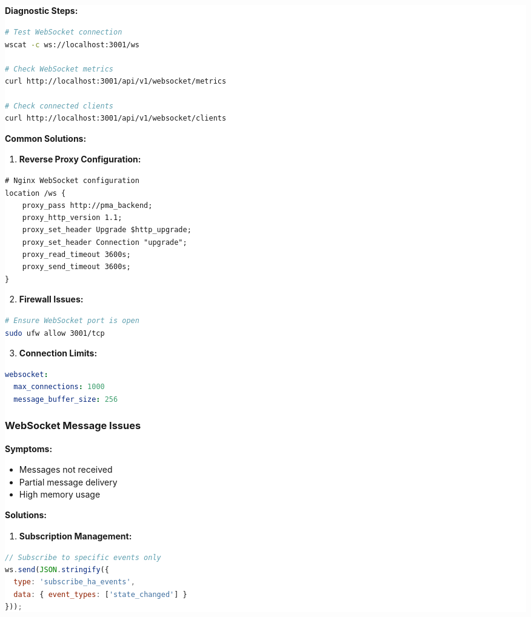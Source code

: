 **Diagnostic Steps:**

```bash
# Test WebSocket connection
wscat -c ws://localhost:3001/ws

# Check WebSocket metrics
curl http://localhost:3001/api/v1/websocket/metrics

# Check connected clients
curl http://localhost:3001/api/v1/websocket/clients
```

**Common Solutions:**

1. **Reverse Proxy Configuration:**
```nginx
# Nginx WebSocket configuration
location /ws {
    proxy_pass http://pma_backend;
    proxy_http_version 1.1;
    proxy_set_header Upgrade $http_upgrade;
    proxy_set_header Connection "upgrade";
    proxy_read_timeout 3600s;
    proxy_send_timeout 3600s;
}
```

2. **Firewall Issues:**
```bash
# Ensure WebSocket port is open
sudo ufw allow 3001/tcp
```

3. **Connection Limits:**
```yaml
websocket:
  max_connections: 1000
  message_buffer_size: 256
```

### WebSocket Message Issues

**Symptoms:**
- Messages not received
- Partial message delivery
- High memory usage

**Solutions:**

1. **Subscription Management:**
```javascript
// Subscribe to specific events only
ws.send(JSON.stringify({
  type: 'subscribe_ha_events',
  data: { event_types: ['state_changed'] }
}));
```
